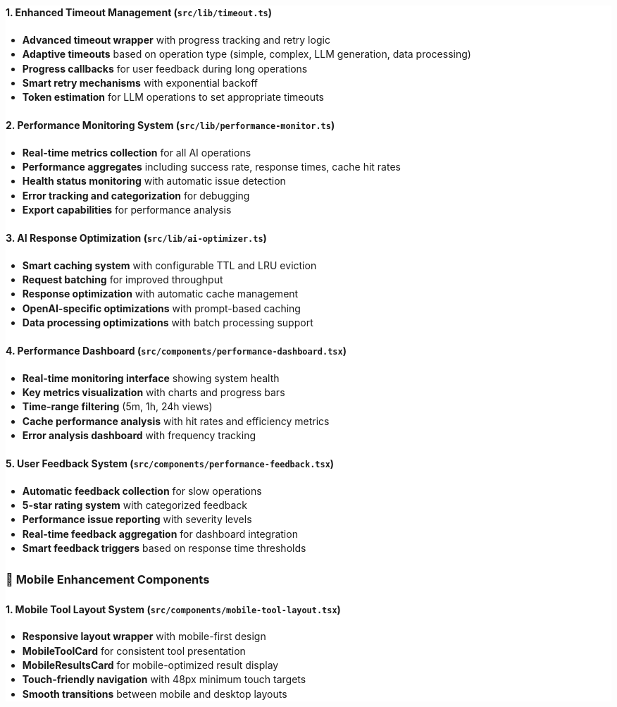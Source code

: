 #### 1. **Enhanced Timeout Management** (`src/lib/timeout.ts`)

- **Advanced timeout wrapper** with progress tracking and retry logic
- **Adaptive timeouts** based on operation type (simple, complex, LLM generation, data processing)
- **Progress callbacks** for user feedback during long operations
- **Smart retry mechanisms** with exponential backoff
- **Token estimation** for LLM operations to set appropriate timeouts

#### 2. **Performance Monitoring System** (`src/lib/performance-monitor.ts`)

- **Real-time metrics collection** for all AI operations
- **Performance aggregates** including success rate, response times, cache hit rates
- **Health status monitoring** with automatic issue detection
- **Error tracking and categorization** for debugging
- **Export capabilities** for performance analysis

#### 3. **AI Response Optimization** (`src/lib/ai-optimizer.ts`)

- **Smart caching system** with configurable TTL and LRU eviction
- **Request batching** for improved throughput
- **Response optimization** with automatic cache management
- **OpenAI-specific optimizations** with prompt-based caching
- **Data processing optimizations** with batch processing support

#### 4. **Performance Dashboard** (`src/components/performance-dashboard.tsx`)

- **Real-time monitoring interface** showing system health
- **Key metrics visualization** with charts and progress bars
- **Time-range filtering** (5m, 1h, 24h views)
- **Cache performance analysis** with hit rates and efficiency metrics
- **Error analysis dashboard** with frequency tracking

#### 5. **User Feedback System** (`src/components/performance-feedback.tsx`)

- **Automatic feedback collection** for slow operations
- **5-star rating system** with categorized feedback
- **Performance issue reporting** with severity levels
- **Real-time feedback aggregation** for dashboard integration
- **Smart feedback triggers** based on response time thresholds

### 📱 **Mobile Enhancement Components**

#### 1. **Mobile Tool Layout System** (`src/components/mobile-tool-layout.tsx`)

- **Responsive layout wrapper** with mobile-first design
- **MobileToolCard** for consistent tool presentation
- **MobileResultsCard** for mobile-optimized result display
- **Touch-friendly navigation** with 48px minimum touch targets
- **Smooth transitions** between mobile and desktop layouts
